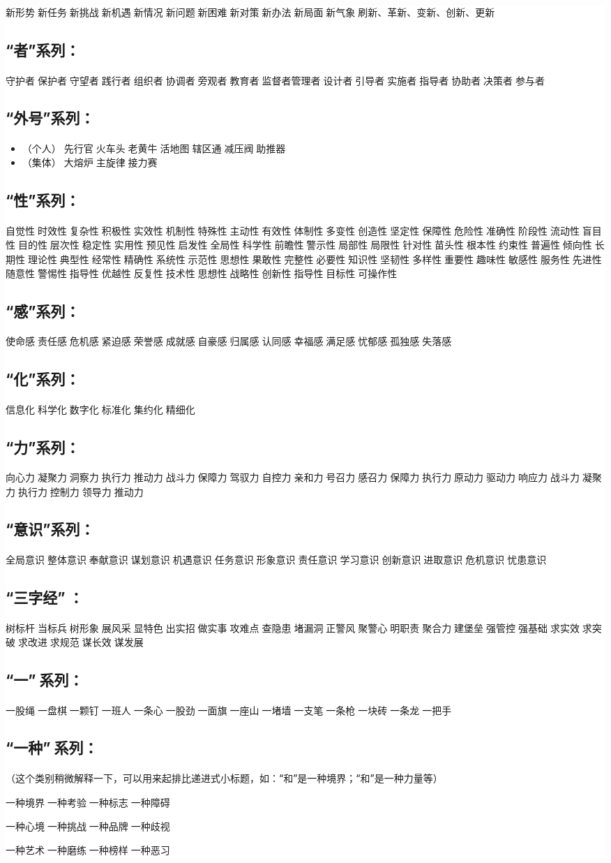 新形势 新任务 新挑战 新机遇 新情况 新问题 新困难 新对策 新办法 新局面 新气象 刷新、革新、变新、创新、更新

## “者”系列：

守护者 保护者 守望者 践行者 组织者 协调者 旁观者 教育者 监督者管理者 设计者 引导者 实施者 指导者 协助者 决策者 参与者

## “外号”系列：

- （个人） 先行官 火车头 老黄牛 活地图 辖区通 减压阀 助推器
- （集体） 大熔炉 主旋律 接力赛

## “性”系列：

自觉性 时效性 复杂性 积极性 实效性 机制性 特殊性 主动性 有效性 体制性 多变性 创造性 坚定性 保障性 危险性 准确性 阶段性 流动性 盲目性 目的性 层次性 稳定性 实用性 预见性 启发性 全局性 科学性 前瞻性 警示性 局部性 局限性 针对性 苗头性 根本性 约束性 普遍性 倾向性 长期性 理论性 典型性 经常性 精确性 系统性 示范性 思想性 果敢性 完整性 必要性 知识性 坚韧性 多样性 重要性 趣味性 敏感性 服务性 先进性 随意性 警惕性 指导性 优越性 反复性 技术性 思想性 战略性 创新性 指导性 目标性 可操作性

## “感”系列：

使命感 责任感 危机感 紧迫感 荣誉感 成就感 自豪感 归属感 认同感 幸福感 满足感 忧郁感 孤独感 失落感

## “化”系列：

信息化 科学化 数字化 标准化 集约化 精细化

## “力”系列：

向心力 凝聚力 洞察力 执行力 推动力 战斗力 保障力 驾驭力 自控力 亲和力 号召力 感召力 保障力 执行力 原动力 驱动力 响应力 战斗力 凝聚力 执行力 控制力 领导力 推动力

## “意识”系列：

全局意识 整体意识 奉献意识 谋划意识 机遇意识 任务意识 形象意识 责任意识 学习意识 创新意识 进取意识 危机意识 忧患意识

## “三字经” ：

树标杆 当标兵 树形象 展风采 显特色 出实招 做实事 攻难点 查隐患 堵漏洞 正警风 聚警心 明职责 聚合力 建堡垒 强管控 强基础 求实效 求突破 求改进 求规范 谋长效 谋发展

## “一” 系列：

一股绳 一盘棋 一颗钉 一班人 一条心 一股劲 一面旗 一座山 一堵墙 一支笔 一条枪 一块砖 一条龙 一把手

## “一种” 系列：
（这个类别稍微解释一下，可以用来起排比递进式小标题，如：“和”是一种境界；“和”是一种力量等）

一种境界 一种考验 一种标志 一种障碍

一种心境 一种挑战 一种品牌 一种歧视

一种艺术 一种磨练 一种榜样 一种恶习

